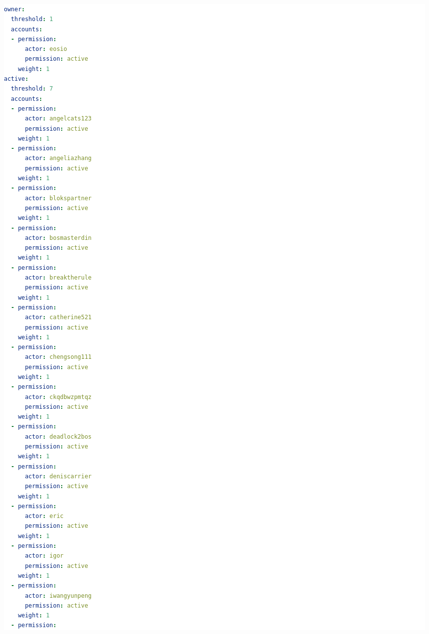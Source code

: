```yaml
owner:
  threshold: 1
  accounts:
  - permission:
      actor: eosio
      permission: active
    weight: 1
active:
  threshold: 7
  accounts:
  - permission:
      actor: angelcats123
      permission: active
    weight: 1
  - permission:
      actor: angeliazhang
      permission: active
    weight: 1
  - permission:
      actor: blokspartner
      permission: active
    weight: 1
  - permission:
      actor: bosmasterdin
      permission: active
    weight: 1
  - permission:
      actor: breaktherule
      permission: active
    weight: 1
  - permission:
      actor: catherine521
      permission: active
    weight: 1
  - permission:
      actor: chengsong111
      permission: active
    weight: 1
  - permission:
      actor: ckqdbwzpmtqz
      permission: active
    weight: 1
  - permission:
      actor: deadlock2bos
      permission: active
    weight: 1
  - permission:
      actor: deniscarrier
      permission: active
    weight: 1
  - permission:
      actor: eric
      permission: active
    weight: 1
  - permission:
      actor: igor
      permission: active
    weight: 1
  - permission:
      actor: iwangyunpeng
      permission: active
    weight: 1
  - permission:
```